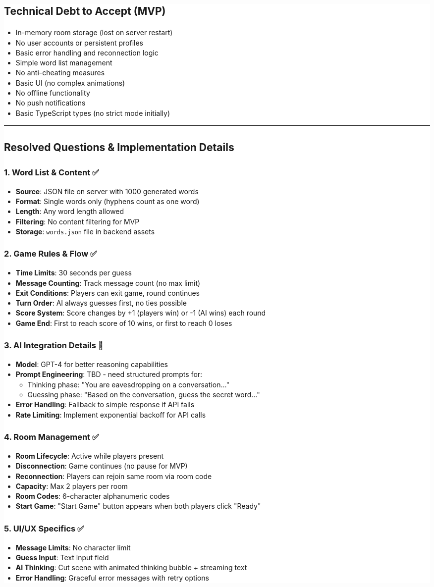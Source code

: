 
## Technical Debt to Accept (MVP)

- In-memory room storage (lost on server restart)
- No user accounts or persistent profiles
- Basic error handling and reconnection logic
- Simple word list management
- No anti-cheating measures
- Basic UI (no complex animations)
- No offline functionality
- No push notifications
- Basic TypeScript types (no strict mode initially)

---

## Resolved Questions & Implementation Details

### 1. Word List & Content ✅
- **Source**: JSON file on server with 1000 generated words
- **Format**: Single words only (hyphens count as one word)
- **Length**: Any word length allowed
- **Filtering**: No content filtering for MVP
- **Storage**: `words.json` file in backend assets

### 2. Game Rules & Flow ✅
- **Time Limits**: 30 seconds per guess
- **Message Counting**: Track message count (no max limit)
- **Exit Conditions**: Players can exit game, round continues
- **Turn Order**: AI always guesses first, no ties possible
- **Score System**: Score changes by +1 (players win) or -1 (AI wins) each round
- **Game End**: First to reach score of 10 wins, or first to reach 0 loses

### 3. AI Integration Details 🔄
- **Model**: GPT-4 for better reasoning capabilities
- **Prompt Engineering**: TBD - need structured prompts for:
  - Thinking phase: "You are eavesdropping on a conversation..."
  - Guessing phase: "Based on the conversation, guess the secret word..."
- **Error Handling**: Fallback to simple response if API fails
- **Rate Limiting**: Implement exponential backoff for API calls

### 4. Room Management ✅
- **Room Lifecycle**: Active while players present
- **Disconnection**: Game continues (no pause for MVP)
- **Reconnection**: Players can rejoin same room via room code
- **Capacity**: Max 2 players per room
- **Room Codes**: 6-character alphanumeric codes
- **Start Game**: "Start Game" button appears when both players click "Ready"

### 5. UI/UX Specifics ✅
- **Message Limits**: No character limit
- **Guess Input**: Text input field
- **AI Thinking**: Cut scene with animated thinking bubble + streaming text
- **Error Handling**: Graceful error messages with retry options
